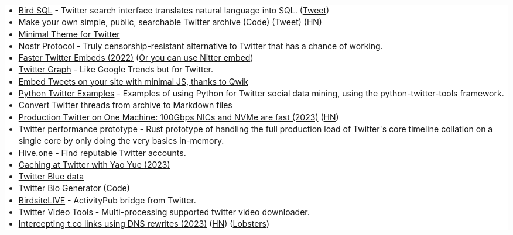 - [Bird SQL](https://www.perplexity.ai/sql) - Twitter search interface translates natural language into SQL. ([Tweet](https://twitter.com/perplexity_ai/status/1603441221753372673))
- [Make your own simple, public, searchable Twitter archive](https://tinysubversions.com/twitter-archive/make-your-own/) ([Code](https://github.com/dariusk/twitter-archiver)) ([Tweet](https://twitter.com/tinysubversions/status/1604552603630649344)) ([HN](https://news.ycombinator.com/item?id=34056378))
- [Minimal Theme for Twitter](https://typefully.com/minimal-twitter)
- [Nostr Protocol](https://github.com/nostr-protocol/nostr) - Truly censorship-resistant alternative to Twitter that has a chance of working.
- [Faster Twitter Embeds (2022)](https://blog.kevmo314.com/faster-twitter.html) ([Or you can use Nitter embed](https://nitter.fly.dev/mhevery/status/1606438382561026049/embed))
- [Twitter Graph](https://twit.deta.dev/) - Like Google Trends but for Twitter.
- [Embed Tweets on your site with minimal JS, thanks to Qwik](https://github.com/mhevery/qwik-twitter)
- [Python Twitter Examples](https://github.com/ideoforms/python-twitter-examples) - Examples of using Python for Twitter social data mining, using the python-twitter-tools framework.
- [Convert Twitter threads from archive to Markdown files](https://github.com/duncanmalashock/tweetparse)
- [Production Twitter on One Machine: 100Gbps NICs and NVMe are fast (2023)](https://thume.ca/2023/01/02/one-machine-twitter/) ([HN](https://news.ycombinator.com/item?id=34291191))
- [Twitter performance prototype](https://github.com/trishume/twitterperf) - Rust prototype of handling the full production load of Twitter's core timeline collation on a single core by only doing the very basics in-memory.
- [Hive.one](https://hive.one/) - Find reputable Twitter accounts.
- [Caching at Twitter with Yao Yue (2023)](https://softwareengineeringdaily.com/2023/01/12/caching-at-twitter-with-yao-yue/)
- [Twitter Blue data](https://github.com/travisbrown/blue)
- [Twitter Bio Generator](https://www.twitterbio.com/) ([Code](https://github.com/Nutlope/twitterbio))
- [BirdsiteLIVE](https://github.com/NicolasConstant/BirdsiteLive) - ActivityPub bridge from Twitter.
- [Twitter Video Tools](https://github.com/code-yeongyu/TwitterVideoTools) - Multi-processing supported twitter video downloader.
- [Intercepting t.co links using DNS rewrites (2023)](https://djharper.dev/post/2023/01/29/intercepting-t.co-links-using-dns-rewrites/) ([HN](https://news.ycombinator.com/item?id=34571448)) ([Lobsters](https://lobste.rs/s/zvpabd/intercepting_t_co_links_using_dns))

